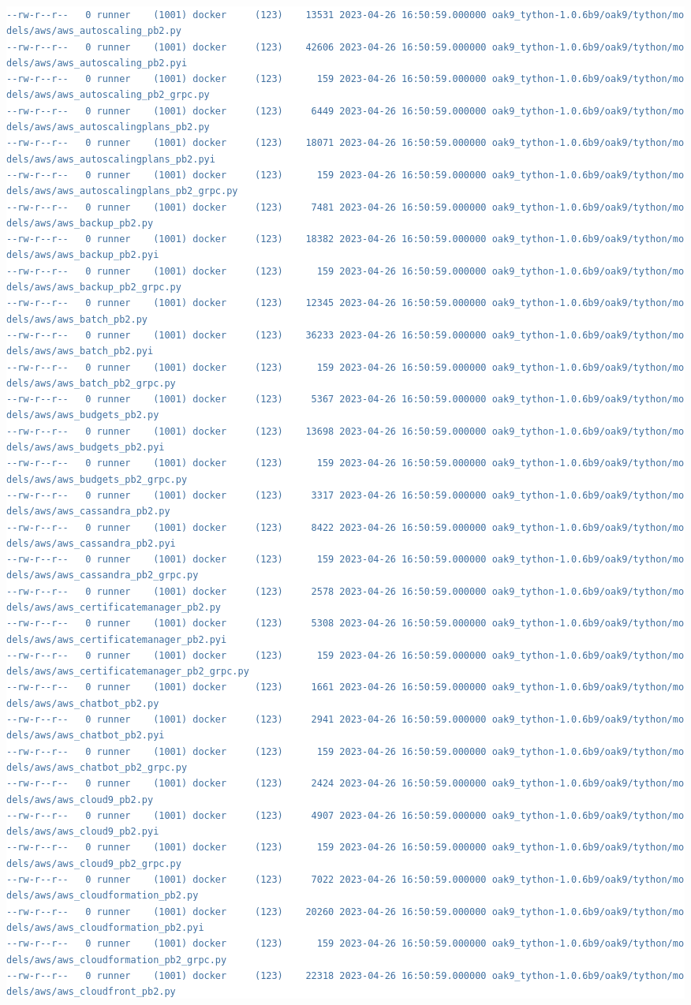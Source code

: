 ```diff
--rw-r--r--   0 runner    (1001) docker     (123)    13531 2023-04-26 16:50:59.000000 oak9_tython-1.0.6b9/oak9/tython/models/aws/aws_autoscaling_pb2.py
--rw-r--r--   0 runner    (1001) docker     (123)    42606 2023-04-26 16:50:59.000000 oak9_tython-1.0.6b9/oak9/tython/models/aws/aws_autoscaling_pb2.pyi
--rw-r--r--   0 runner    (1001) docker     (123)      159 2023-04-26 16:50:59.000000 oak9_tython-1.0.6b9/oak9/tython/models/aws/aws_autoscaling_pb2_grpc.py
--rw-r--r--   0 runner    (1001) docker     (123)     6449 2023-04-26 16:50:59.000000 oak9_tython-1.0.6b9/oak9/tython/models/aws/aws_autoscalingplans_pb2.py
--rw-r--r--   0 runner    (1001) docker     (123)    18071 2023-04-26 16:50:59.000000 oak9_tython-1.0.6b9/oak9/tython/models/aws/aws_autoscalingplans_pb2.pyi
--rw-r--r--   0 runner    (1001) docker     (123)      159 2023-04-26 16:50:59.000000 oak9_tython-1.0.6b9/oak9/tython/models/aws/aws_autoscalingplans_pb2_grpc.py
--rw-r--r--   0 runner    (1001) docker     (123)     7481 2023-04-26 16:50:59.000000 oak9_tython-1.0.6b9/oak9/tython/models/aws/aws_backup_pb2.py
--rw-r--r--   0 runner    (1001) docker     (123)    18382 2023-04-26 16:50:59.000000 oak9_tython-1.0.6b9/oak9/tython/models/aws/aws_backup_pb2.pyi
--rw-r--r--   0 runner    (1001) docker     (123)      159 2023-04-26 16:50:59.000000 oak9_tython-1.0.6b9/oak9/tython/models/aws/aws_backup_pb2_grpc.py
--rw-r--r--   0 runner    (1001) docker     (123)    12345 2023-04-26 16:50:59.000000 oak9_tython-1.0.6b9/oak9/tython/models/aws/aws_batch_pb2.py
--rw-r--r--   0 runner    (1001) docker     (123)    36233 2023-04-26 16:50:59.000000 oak9_tython-1.0.6b9/oak9/tython/models/aws/aws_batch_pb2.pyi
--rw-r--r--   0 runner    (1001) docker     (123)      159 2023-04-26 16:50:59.000000 oak9_tython-1.0.6b9/oak9/tython/models/aws/aws_batch_pb2_grpc.py
--rw-r--r--   0 runner    (1001) docker     (123)     5367 2023-04-26 16:50:59.000000 oak9_tython-1.0.6b9/oak9/tython/models/aws/aws_budgets_pb2.py
--rw-r--r--   0 runner    (1001) docker     (123)    13698 2023-04-26 16:50:59.000000 oak9_tython-1.0.6b9/oak9/tython/models/aws/aws_budgets_pb2.pyi
--rw-r--r--   0 runner    (1001) docker     (123)      159 2023-04-26 16:50:59.000000 oak9_tython-1.0.6b9/oak9/tython/models/aws/aws_budgets_pb2_grpc.py
--rw-r--r--   0 runner    (1001) docker     (123)     3317 2023-04-26 16:50:59.000000 oak9_tython-1.0.6b9/oak9/tython/models/aws/aws_cassandra_pb2.py
--rw-r--r--   0 runner    (1001) docker     (123)     8422 2023-04-26 16:50:59.000000 oak9_tython-1.0.6b9/oak9/tython/models/aws/aws_cassandra_pb2.pyi
--rw-r--r--   0 runner    (1001) docker     (123)      159 2023-04-26 16:50:59.000000 oak9_tython-1.0.6b9/oak9/tython/models/aws/aws_cassandra_pb2_grpc.py
--rw-r--r--   0 runner    (1001) docker     (123)     2578 2023-04-26 16:50:59.000000 oak9_tython-1.0.6b9/oak9/tython/models/aws/aws_certificatemanager_pb2.py
--rw-r--r--   0 runner    (1001) docker     (123)     5308 2023-04-26 16:50:59.000000 oak9_tython-1.0.6b9/oak9/tython/models/aws/aws_certificatemanager_pb2.pyi
--rw-r--r--   0 runner    (1001) docker     (123)      159 2023-04-26 16:50:59.000000 oak9_tython-1.0.6b9/oak9/tython/models/aws/aws_certificatemanager_pb2_grpc.py
--rw-r--r--   0 runner    (1001) docker     (123)     1661 2023-04-26 16:50:59.000000 oak9_tython-1.0.6b9/oak9/tython/models/aws/aws_chatbot_pb2.py
--rw-r--r--   0 runner    (1001) docker     (123)     2941 2023-04-26 16:50:59.000000 oak9_tython-1.0.6b9/oak9/tython/models/aws/aws_chatbot_pb2.pyi
--rw-r--r--   0 runner    (1001) docker     (123)      159 2023-04-26 16:50:59.000000 oak9_tython-1.0.6b9/oak9/tython/models/aws/aws_chatbot_pb2_grpc.py
--rw-r--r--   0 runner    (1001) docker     (123)     2424 2023-04-26 16:50:59.000000 oak9_tython-1.0.6b9/oak9/tython/models/aws/aws_cloud9_pb2.py
--rw-r--r--   0 runner    (1001) docker     (123)     4907 2023-04-26 16:50:59.000000 oak9_tython-1.0.6b9/oak9/tython/models/aws/aws_cloud9_pb2.pyi
--rw-r--r--   0 runner    (1001) docker     (123)      159 2023-04-26 16:50:59.000000 oak9_tython-1.0.6b9/oak9/tython/models/aws/aws_cloud9_pb2_grpc.py
--rw-r--r--   0 runner    (1001) docker     (123)     7022 2023-04-26 16:50:59.000000 oak9_tython-1.0.6b9/oak9/tython/models/aws/aws_cloudformation_pb2.py
--rw-r--r--   0 runner    (1001) docker     (123)    20260 2023-04-26 16:50:59.000000 oak9_tython-1.0.6b9/oak9/tython/models/aws/aws_cloudformation_pb2.pyi
--rw-r--r--   0 runner    (1001) docker     (123)      159 2023-04-26 16:50:59.000000 oak9_tython-1.0.6b9/oak9/tython/models/aws/aws_cloudformation_pb2_grpc.py
--rw-r--r--   0 runner    (1001) docker     (123)    22318 2023-04-26 16:50:59.000000 oak9_tython-1.0.6b9/oak9/tython/models/aws/aws_cloudfront_pb2.py
```